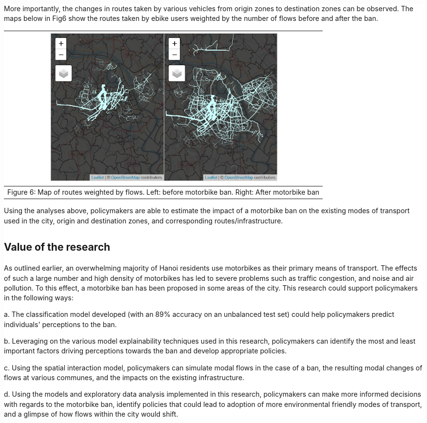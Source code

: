 
More importantly, the changes in routes taken by various vehicles from
origin zones to destination zones can be observed. The maps below in
Fig6 show the routes taken by ebike users weighted by the number of
flows before and after the ban.

| ![Map of routes weighted by flows](fig6.png "Figure 6")                                           |
| ---                                                                                               |
| Figure 6: Map of routes weighted by flows. Left: before motorbike ban. Right: After motorbike ban |

Using the analyses above, policymakers are able to estimate the impact
of a motorbike ban on the existing modes of transport used in the city,
origin and destination zones, and corresponding routes/infrastructure.

## Value of the research

As outlined earlier, an overwhelming majority of Hanoi residents use
motorbikes as their primary means of transport. The effects of such a
large number and high density of motorbikes has led to severe problems
such as traffic congestion, and noise and air pollution. To this effect,
a motorbike ban has been proposed in some areas of the city. This
research could support policymakers in the following ways:

a.  The classification model developed (with an 89% accuracy on an
    unbalanced test set) could help policymakers predict individuals'
    perceptions to the ban.

b.  Leveraging on the various model explainability techniques used in
    this research, policymakers can identify the most and least
    important factors driving perceptions towards the ban and develop
    appropriate policies.

c.  Using the spatial interaction model, policymakers can simulate modal
    flows in the case of a ban, the resulting modal changes of flows at
    various communes, and the impacts on the existing infrastructure.

d.  Using the models and exploratory data analysis implemented in this
    research, policymakers can make more informed decisions with regards
    to the motorbike ban, identify policies that could lead to adoption
    of more environmental friendly modes of transport, and a glimpse of
    how flows within the city would shift.
